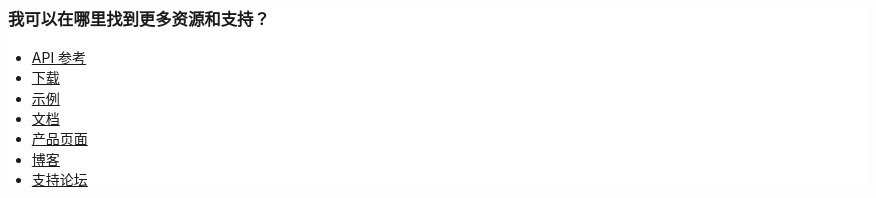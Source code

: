 ### 我可以在哪里找到更多资源和支持？

- [API 参考](https://reference.groupdocs.com/signature/net/)
- [下载](https://releases.groupdocs.com/signature/net/)
- [示例](https://github.com/groupdocs-signature/GroupDocs.Signature-for-.NET/tree/master/Examples)
- [文档](https://docs.groupdocs.com/signature/net/)
- [产品页面](https://products.groupdocs.com/signature/net/)
- [博客](https://blog.groupdocs.com/categories/groupdocs.signature-product-family/)
- [支持论坛](https://forum.groupdocs.com/c/signature/13)